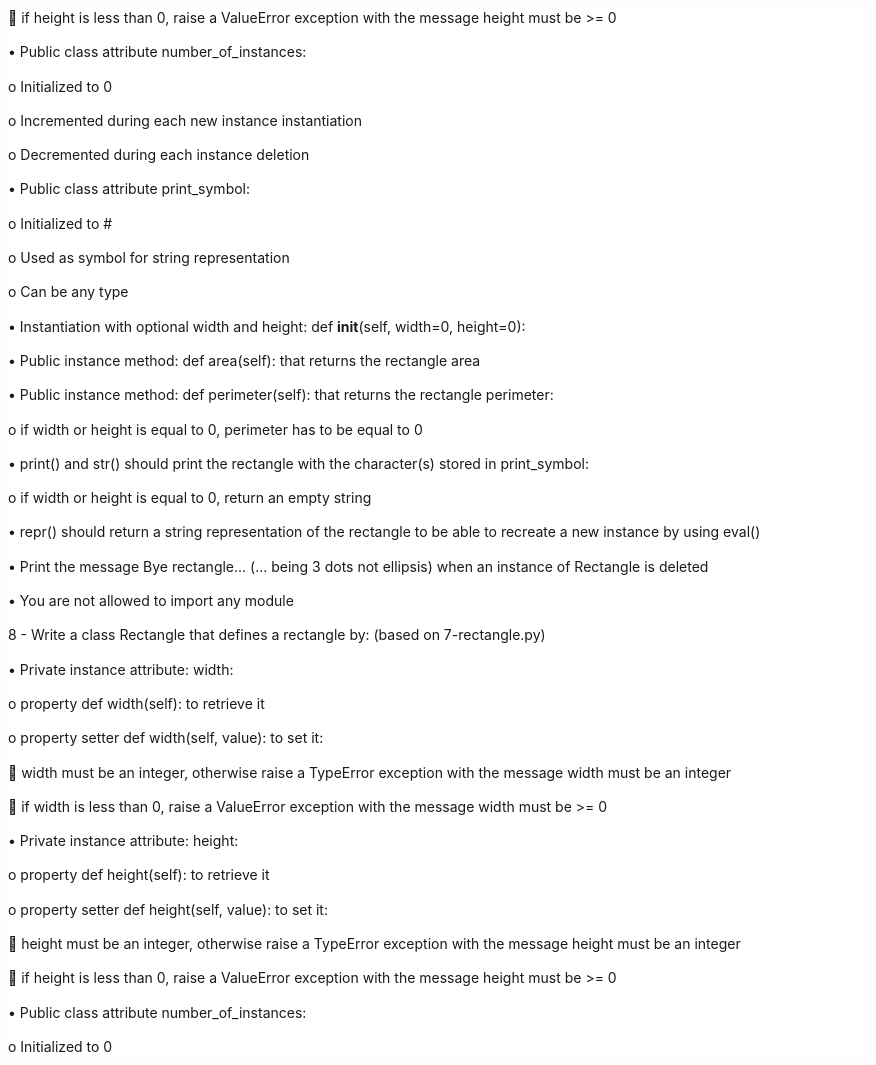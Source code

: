 	if height is less than 0, raise a ValueError exception with the message height must be >= 0

•	Public class attribute number_of_instances:

o	Initialized to 0

o	Incremented during each new instance instantiation

o	Decremented during each instance deletion

•	Public class attribute print_symbol:

o	Initialized to #

o	Used as symbol for string representation

o	Can be any type

•	Instantiation with optional width and height: def __init__(self, width=0, height=0):

•	Public instance method: def area(self): that returns the rectangle area

•	Public instance method: def perimeter(self): that returns the rectangle perimeter:

o	if width or height is equal to 0, perimeter has to be equal to 0

•	print() and str() should print the rectangle with the character(s) stored in print_symbol:

o	if width or height is equal to 0, return an empty string

•	repr() should return a string representation of the rectangle to be able to recreate a new instance by using eval()

•	Print the message Bye rectangle... (... being 3 dots not ellipsis) when an instance of Rectangle is deleted

•	You are not allowed to import any module

8 - Write a class Rectangle that defines a rectangle by: (based on 7-rectangle.py)

•	Private instance attribute: width:

o	property def width(self): to retrieve it

o	property setter def width(self, value): to set it:

	width must be an integer, otherwise raise a TypeError exception with the message width must be an integer

	if width is less than 0, raise a ValueError exception with the message width must be >= 0

•	Private instance attribute: height:

o	property def height(self): to retrieve it

o	property setter def height(self, value): to set it:

	height must be an integer, otherwise raise a TypeError exception with the message height must be an integer

	if height is less than 0, raise a ValueError exception with the message height must be >= 0

•	Public class attribute number_of_instances:

o	Initialized to 0
